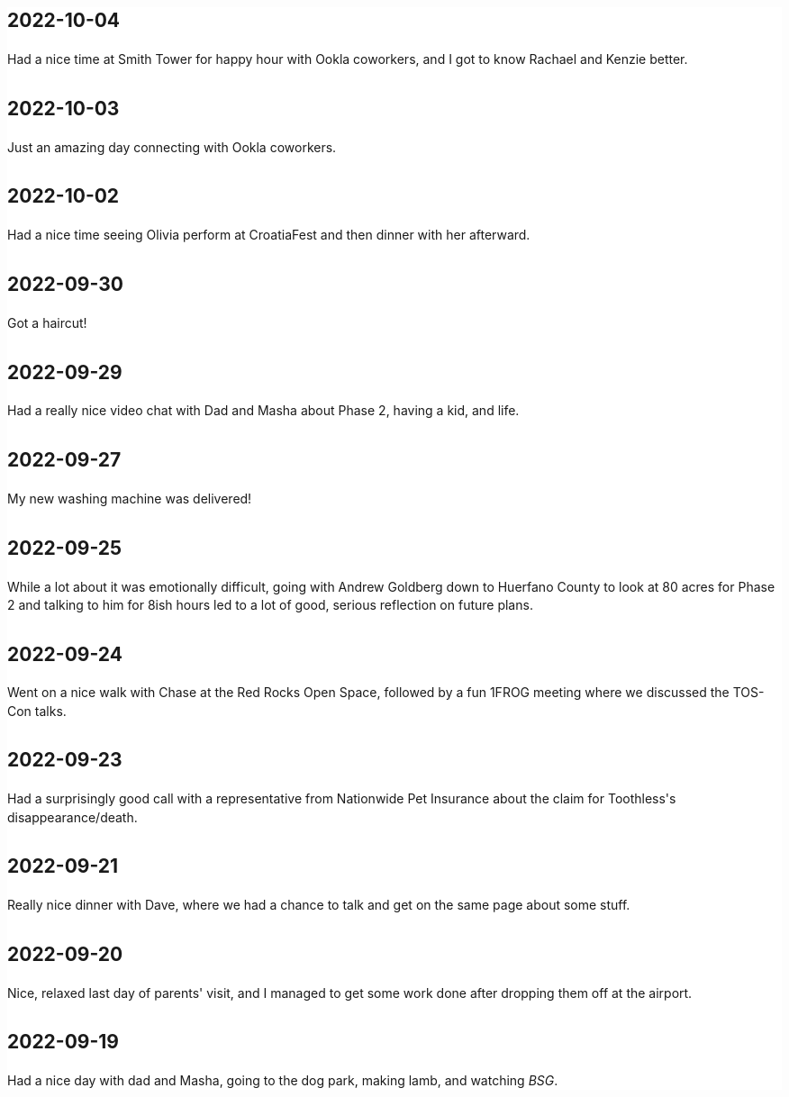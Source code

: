 ## 2022-10-04
Had a nice time at Smith Tower for happy hour with Ookla coworkers, and I got to know Rachael and Kenzie better.

## 2022-10-03
Just an amazing day connecting with Ookla coworkers.

## 2022-10-02
Had a nice time seeing Olivia perform at CroatiaFest and then dinner with her afterward.

## 2022-09-30
Got a haircut!

## 2022-09-29
Had a really nice video chat with Dad and Masha about Phase 2, having a kid, and life.

## 2022-09-27
My new washing machine was delivered!

## 2022-09-25
While a lot about it was emotionally difficult, going with Andrew Goldberg down to Huerfano County to look at 80 acres for Phase 2 and talking to him for 8ish hours led to a lot of good, serious reflection on future plans.

## 2022-09-24
Went on a nice walk with Chase at the Red Rocks Open Space, followed by a fun 1FROG meeting where we discussed the TOS-Con talks.

## 2022-09-23
Had a surprisingly good call with a representative from Nationwide Pet Insurance about the claim for Toothless's disappearance/death.

## 2022-09-21
Really nice dinner with Dave, where we had a chance to talk and get on the same page about some stuff.

## 2022-09-20
Nice, relaxed last day of parents' visit, and I managed to get some work done after dropping them off at the airport.

## 2022-09-19
Had a nice day with dad and Masha, going to the dog park, making lamb, and watching _BSG_.
